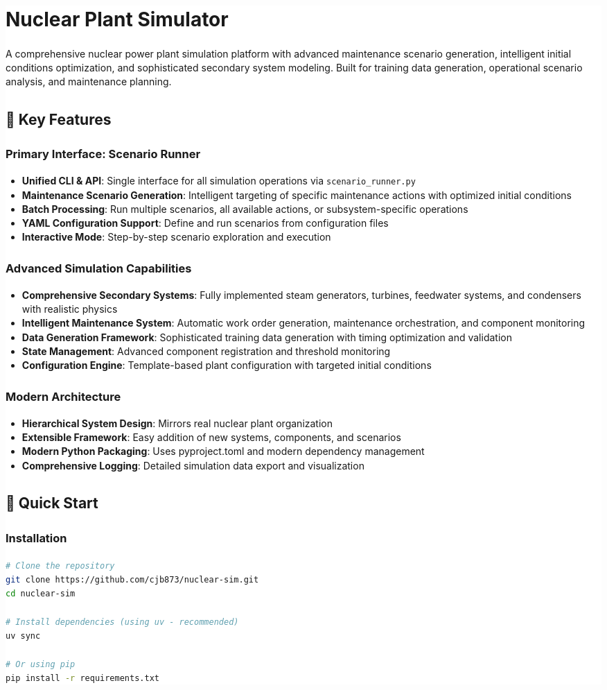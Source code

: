 # Nuclear Plant Simulator

A comprehensive nuclear power plant simulation platform with advanced maintenance scenario generation, intelligent initial conditions optimization, and sophisticated secondary system modeling. Built for training data generation, operational scenario analysis, and maintenance planning.

## 🚀 Key Features

### Primary Interface: Scenario Runner
- **Unified CLI & API**: Single interface for all simulation operations via `scenario_runner.py`
- **Maintenance Scenario Generation**: Intelligent targeting of specific maintenance actions with optimized initial conditions
- **Batch Processing**: Run multiple scenarios, all available actions, or subsystem-specific operations
- **YAML Configuration Support**: Define and run scenarios from configuration files
- **Interactive Mode**: Step-by-step scenario exploration and execution

### Advanced Simulation Capabilities
- **Comprehensive Secondary Systems**: Fully implemented steam generators, turbines, feedwater systems, and condensers with realistic physics
- **Intelligent Maintenance System**: Automatic work order generation, maintenance orchestration, and component monitoring
- **Data Generation Framework**: Sophisticated training data generation with timing optimization and validation
- **State Management**: Advanced component registration and threshold monitoring
- **Configuration Engine**: Template-based plant configuration with targeted initial conditions

### Modern Architecture
- **Hierarchical System Design**: Mirrors real nuclear plant organization
- **Extensible Framework**: Easy addition of new systems, components, and scenarios
- **Modern Python Packaging**: Uses pyproject.toml and modern dependency management
- **Comprehensive Logging**: Detailed simulation data export and visualization

## 🎯 Quick Start

### Installation
```bash
# Clone the repository
git clone https://github.com/cjb873/nuclear-sim.git
cd nuclear-sim

# Install dependencies (using uv - recommended)
uv sync

# Or using pip
pip install -r requirements.txt
```

